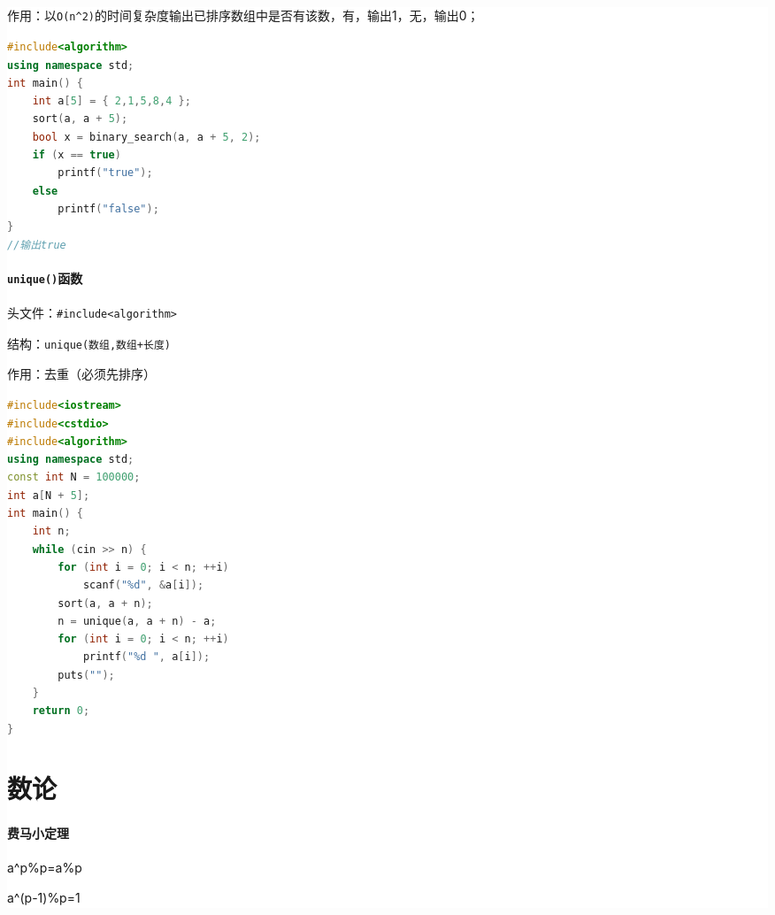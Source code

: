 作用：以`O(n^2)`的时间复杂度输出已排序数组中是否有该数，有，输出1，无，输出0；

```c++
#include<algorithm> 
using namespace std;
int main() {
	int a[5] = { 2,1,5,8,4 };
	sort(a, a + 5);
    bool x = binary_search(a, a + 5, 2);
	if (x == true)
		printf("true");
	else
		printf("false");
}
//输出true
```

#### `unique()`函数

头文件：`#include<algorithm>`

结构：`unique(数组,数组+长度)`

作用：去重（必须先排序）

```c++
#include<iostream>
#include<cstdio>
#include<algorithm>
using namespace std;
const int N = 100000;
int a[N + 5];
int main() {
	int n;
	while (cin >> n) {
		for (int i = 0; i < n; ++i) 
			scanf("%d", &a[i]);
		sort(a, a + n);
		n = unique(a, a + n) - a;
		for (int i = 0; i < n; ++i) 
			printf("%d ", a[i]);
		puts("");
	}
	return 0;
}
```

# 数论

#### 费马小定理

a^p%p=a%p

a^(p-1)%p=1
